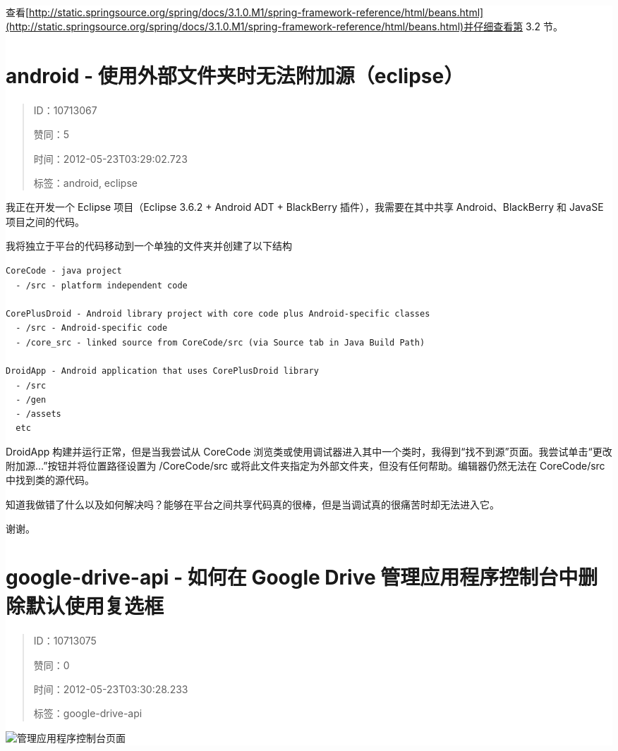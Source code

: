 查看[http://static.springsource.org/spring/docs/3.1.0.M1/spring-framework-reference/html/beans.html](http://static.springsource.org/spring/docs/3.1.0.M1/spring-framework-reference/html/beans.html)并仔细查看第 3.2 节。

# android - 使用外部文件夹时无法附加源（eclipse）

> ID：10713067
> 
> 赞同：5
> 
> 时间：2012-05-23T03:29:02.723
> 
> 标签：android, eclipse

我正在开发一个 Eclipse 项目（Eclipse 3.6.2 + Android ADT + BlackBerry 插件），我需要在其中共享 Android、BlackBerry 和 JavaSE 项目之间的代码。

我将独立于平台的代码移动到一个单独的文件夹并创建了以下结构

```
CoreCode - java project
  - /src - platform independent code

CorePlusDroid - Android library project with core code plus Android-specific classes 
  - /src - Android-specific code   
  - /core_src - linked source from CoreCode/src (via Source tab in Java Build Path)

DroidApp - Android application that uses CorePlusDroid library
  - /src
  - /gen
  - /assets
  etc 
```

DroidApp 构建并运行正常，但是当我尝试从 CoreCode 浏览类或使用调试器进入其中一个类时，我得到“找不到源”页面。我尝试单击“更改附加源...”按钮并将位置路径设置为 /CoreCode/src 或将此文件夹指定为外部文件夹，但没有任何帮助。编辑器仍然无法在 CoreCode/src 中找到类的源代码。

知道我做错了什么以及如何解决吗？能够在平台之间共享代码真的很棒，但是当调试真的很痛苦时却无法进入它。

谢谢。

# google-drive-api - 如何在 Google Drive 管理应用程序控制台中删除默认使用复选框

> ID：10713075
> 
> 赞同：0
> 
> 时间：2012-05-23T03:30:28.233
> 
> 标签：google-drive-api

![管理应用程序控制台页面](../Images/7106cfca749443eb21f80a63d8b040c3.png)
